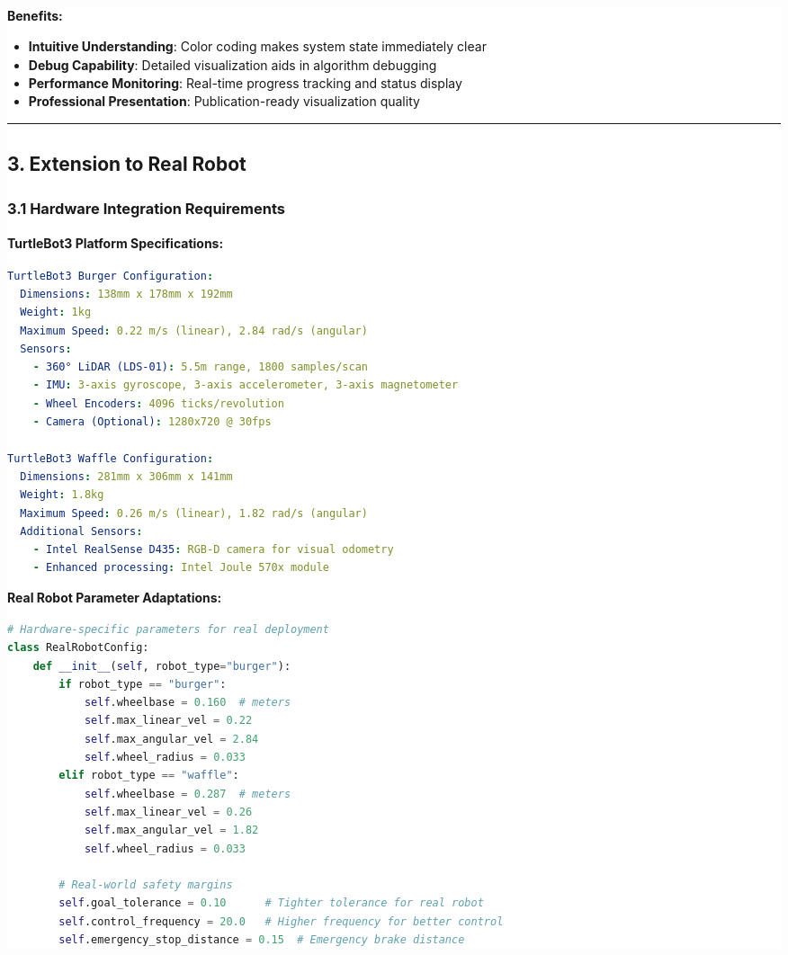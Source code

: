 **Benefits:**
- **Intuitive Understanding**: Color coding makes system state immediately clear
- **Debug Capability**: Detailed visualization aids in algorithm debugging
- **Performance Monitoring**: Real-time progress tracking and status display
- **Professional Presentation**: Publication-ready visualization quality

---

## 3. Extension to Real Robot

### 3.1 Hardware Integration Requirements

**TurtleBot3 Platform Specifications:**
```yaml
TurtleBot3 Burger Configuration:
  Dimensions: 138mm x 178mm x 192mm
  Weight: 1kg
  Maximum Speed: 0.22 m/s (linear), 2.84 rad/s (angular)
  Sensors:
    - 360° LiDAR (LDS-01): 5.5m range, 1800 samples/scan
    - IMU: 3-axis gyroscope, 3-axis accelerometer, 3-axis magnetometer
    - Wheel Encoders: 4096 ticks/revolution
    - Camera (Optional): 1280x720 @ 30fps
  
TurtleBot3 Waffle Configuration:
  Dimensions: 281mm x 306mm x 141mm  
  Weight: 1.8kg
  Maximum Speed: 0.26 m/s (linear), 1.82 rad/s (angular)
  Additional Sensors:
    - Intel RealSense D435: RGB-D camera for visual odometry
    - Enhanced processing: Intel Joule 570x module
```

**Real Robot Parameter Adaptations:**
```python
# Hardware-specific parameters for real deployment
class RealRobotConfig:
    def __init__(self, robot_type="burger"):
        if robot_type == "burger":
            self.wheelbase = 0.160  # meters
            self.max_linear_vel = 0.22
            self.max_angular_vel = 2.84
            self.wheel_radius = 0.033
        elif robot_type == "waffle":
            self.wheelbase = 0.287  # meters  
            self.max_linear_vel = 0.26
            self.max_angular_vel = 1.82
            self.wheel_radius = 0.033
            
        # Real-world safety margins
        self.goal_tolerance = 0.10      # Tighter tolerance for real robot
        self.control_frequency = 20.0   # Higher frequency for better control
        self.emergency_stop_distance = 0.15  # Emergency brake distance
```
